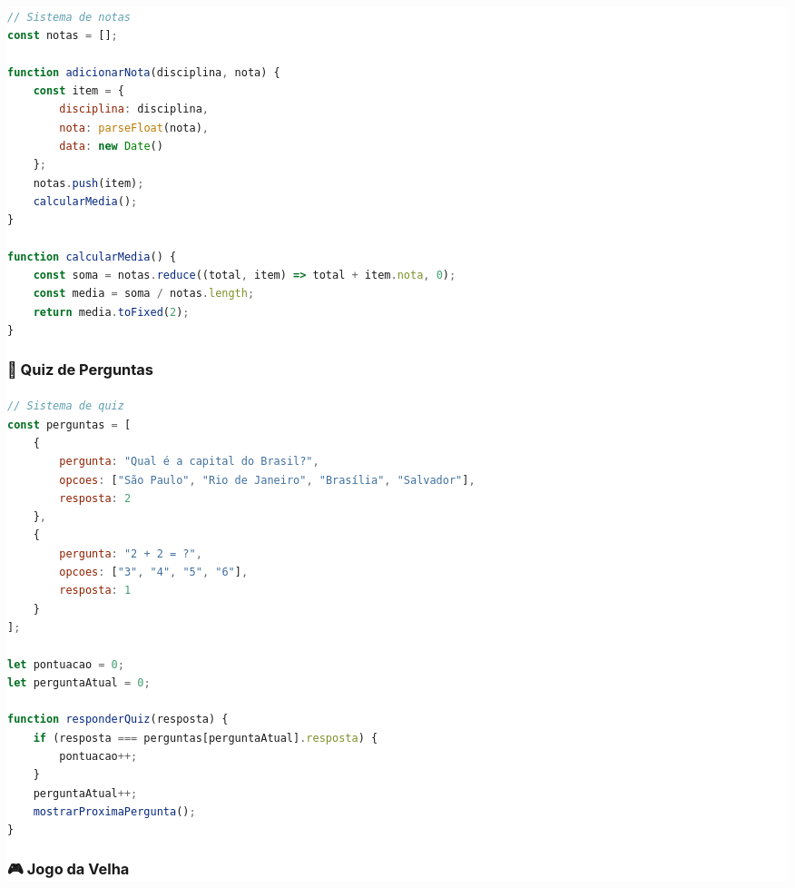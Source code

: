 ```javascript
// Sistema de notas
const notas = [];

function adicionarNota(disciplina, nota) {
    const item = {
        disciplina: disciplina,
        nota: parseFloat(nota),
        data: new Date()
    };
    notas.push(item);
    calcularMedia();
}

function calcularMedia() {
    const soma = notas.reduce((total, item) => total + item.nota, 0);
    const media = soma / notas.length;
    return media.toFixed(2);
}
```

### 🎯 Quiz de Perguntas

```javascript
// Sistema de quiz
const perguntas = [
    {
        pergunta: "Qual é a capital do Brasil?",
        opcoes: ["São Paulo", "Rio de Janeiro", "Brasília", "Salvador"],
        resposta: 2
    },
    {
        pergunta: "2 + 2 = ?",
        opcoes: ["3", "4", "5", "6"],
        resposta: 1
    }
];

let pontuacao = 0;
let perguntaAtual = 0;

function responderQuiz(resposta) {
    if (resposta === perguntas[perguntaAtual].resposta) {
        pontuacao++;
    }
    perguntaAtual++;
    mostrarProximaPergunta();
}
```

### 🎮 Jogo da Velha
